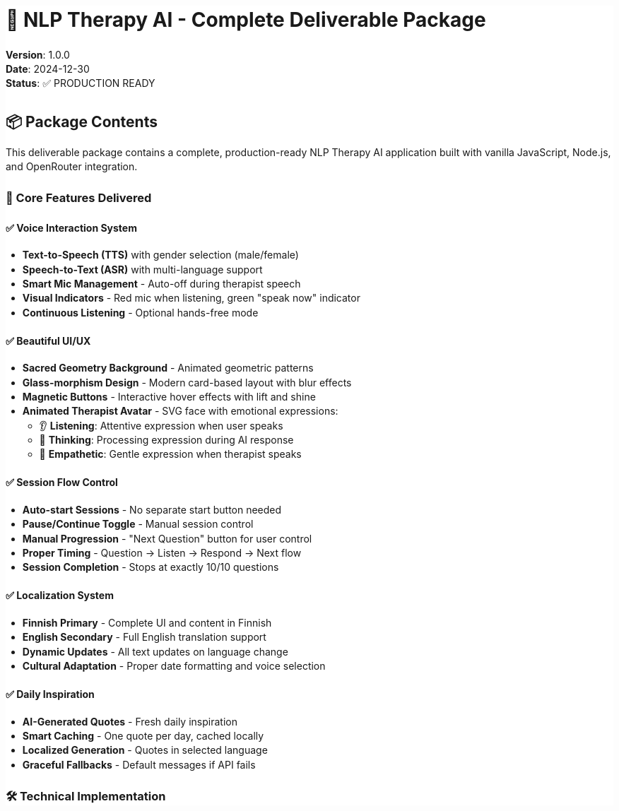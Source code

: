 # 🌸 NLP Therapy AI - Complete Deliverable Package

**Version**: 1.0.0  
**Date**: 2024-12-30  
**Status**: ✅ PRODUCTION READY  

## 📦 Package Contents

This deliverable package contains a complete, production-ready NLP Therapy AI application built with vanilla JavaScript, Node.js, and OpenRouter integration.

### 🎯 Core Features Delivered

#### ✅ Voice Interaction System
- **Text-to-Speech (TTS)** with gender selection (male/female)
- **Speech-to-Text (ASR)** with multi-language support
- **Smart Mic Management** - Auto-off during therapist speech
- **Visual Indicators** - Red mic when listening, green "speak now" indicator
- **Continuous Listening** - Optional hands-free mode

#### ✅ Beautiful UI/UX
- **Sacred Geometry Background** - Animated geometric patterns
- **Glass-morphism Design** - Modern card-based layout with blur effects
- **Magnetic Buttons** - Interactive hover effects with lift and shine
- **Animated Therapist Avatar** - SVG face with emotional expressions:
  - 👂 **Listening**: Attentive expression when user speaks
  - 🤔 **Thinking**: Processing expression during AI response
  - 💚 **Empathetic**: Gentle expression when therapist speaks

#### ✅ Session Flow Control
- **Auto-start Sessions** - No separate start button needed
- **Pause/Continue Toggle** - Manual session control
- **Manual Progression** - "Next Question" button for user control
- **Proper Timing** - Question → Listen → Respond → Next flow
- **Session Completion** - Stops at exactly 10/10 questions

#### ✅ Localization System
- **Finnish Primary** - Complete UI and content in Finnish
- **English Secondary** - Full English translation support
- **Dynamic Updates** - All text updates on language change
- **Cultural Adaptation** - Proper date formatting and voice selection

#### ✅ Daily Inspiration
- **AI-Generated Quotes** - Fresh daily inspiration
- **Smart Caching** - One quote per day, cached locally
- **Localized Generation** - Quotes in selected language
- **Graceful Fallbacks** - Default messages if API fails

### 🛠️ Technical Implementation
